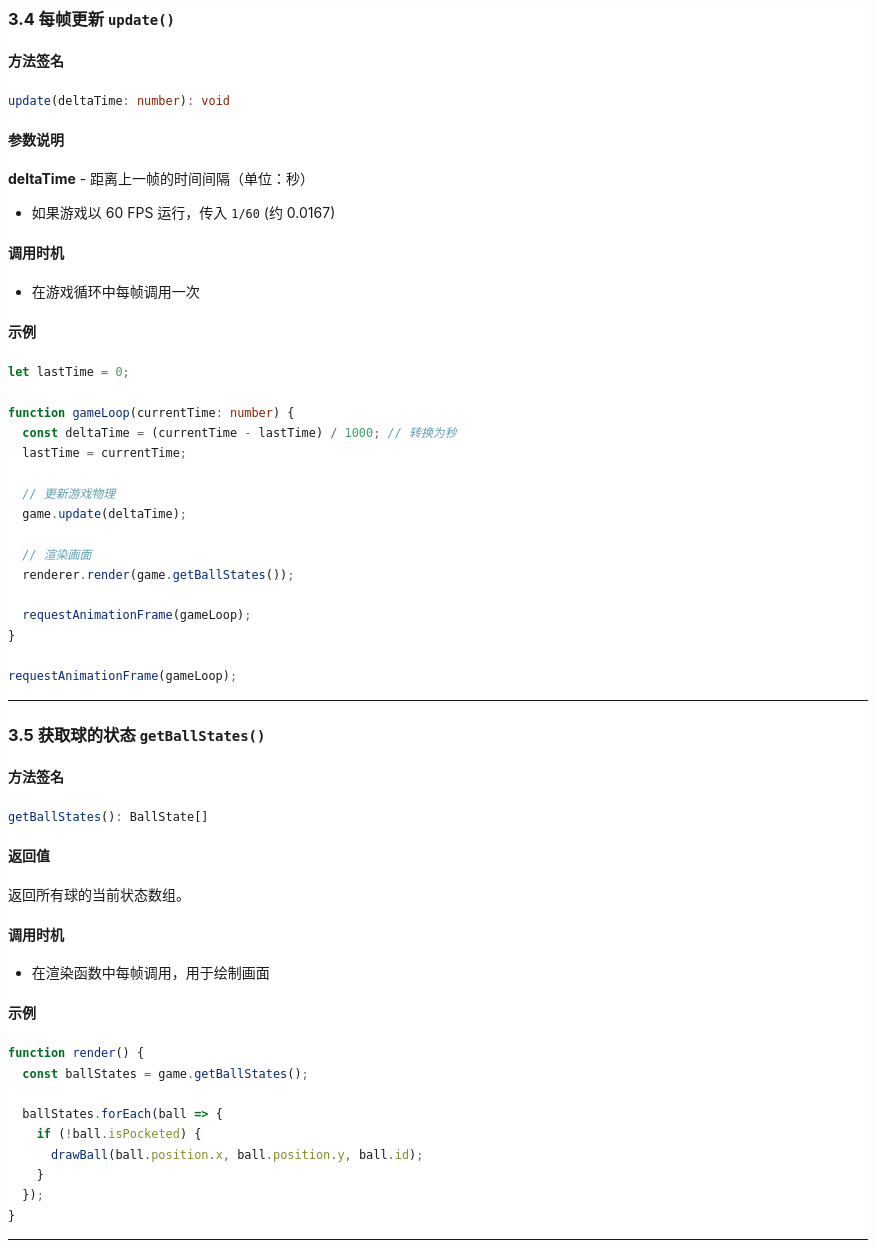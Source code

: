
### 3.4 每帧更新 `update()`

#### 方法签名
```typescript
update(deltaTime: number): void
```

#### 参数说明

**deltaTime** - 距离上一帧的时间间隔（单位：秒）
- 如果游戏以 60 FPS 运行，传入 `1/60` (约 0.0167)

#### 调用时机
- 在游戏循环中每帧调用一次

#### 示例
```typescript
let lastTime = 0;

function gameLoop(currentTime: number) {
  const deltaTime = (currentTime - lastTime) / 1000; // 转换为秒
  lastTime = currentTime;
  
  // 更新游戏物理
  game.update(deltaTime);
  
  // 渲染画面
  renderer.render(game.getBallStates());
  
  requestAnimationFrame(gameLoop);
}

requestAnimationFrame(gameLoop);
```

---

### 3.5 获取球的状态 `getBallStates()`

#### 方法签名
```typescript
getBallStates(): BallState[]
```

#### 返回值
返回所有球的当前状态数组。

#### 调用时机
- 在渲染函数中每帧调用，用于绘制画面

#### 示例
```typescript
function render() {
  const ballStates = game.getBallStates();
  
  ballStates.forEach(ball => {
    if (!ball.isPocketed) {
      drawBall(ball.position.x, ball.position.y, ball.id);
    }
  });
}
```

---